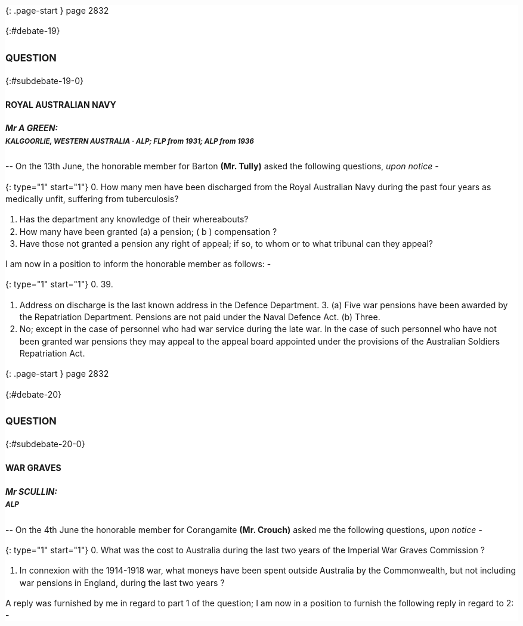 {: .page-start }
page 2832

{:#debate-19}
### QUESTION

{:#subdebate-19-0}
#### ROYAL AUSTRALIAN NAVY

##### Mr A GREEN:<br><small class="text-muted">KALGOORLIE, WESTERN AUSTRALIA &middot; ALP; FLP from 1931; ALP from 1936</small>

-- On the 13th June, the honorable member for Barton  **(Mr. Tully)**  asked the following questions,  *upon notice -* 

{: type="1" start="1"}
0. How many men have been discharged from the Royal Australian Navy during the past four years as medically unfit, suffering from tuberculosis? 
1. Has the department any knowledge of their whereabouts? 
2. How many have been granted (a) a pension; (  b )  compensation ? 
3. Have those not granted a pension any right of appeal; if so, to whom  or to  what tribunal can they appeal? 

I am now in a position to inform the honorable member as follows: - 

{: type="1" start="1"}
0. 39. 
1. Address on discharge  is  the last known address  in  the Defence Department. 3. (a) Five war pensions have been awarded by the Repatriation Department. Pensions are not paid under the Naval Defence Act. (b) Three. 
2. No; except in the case of personnel who had war service during the late war. In the case of such personnel who have not been granted war pensions they may appeal to the appeal board appointed under the provisions of the Australian Soldiers Repatriation Act. 

{: .page-start }
page 2832

{:#debate-20}
### QUESTION

{:#subdebate-20-0}
#### WAR GRAVES

##### Mr SCULLIN:<br><small class="text-muted">ALP</small>

-- On the 4th June the honorable member for Corangamite  **(Mr. Crouch)**  asked me the following questions,  *upon notice -* 

{: type="1" start="1"}
0. What was the cost to Australia during the last two years of the Imperial War Graves Commission ? 
1. In connexion with the 1914-1918 war, what moneys have been spent outside Australia by the Commonwealth, but not including war pensions in England, during the last two years ? 

A reply was furnished by me in regard to part 1 of the question; I am now in a position to furnish the following reply in regard to 2: - 
